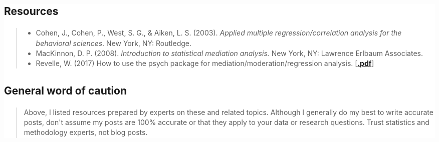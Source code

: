 ## Resources
> * Cohen, J., Cohen, P., West, S. G., & Aiken, L. S. (2003). *Applied multiple regression/correlation analysis for the behavioral sciences*. New York, NY: Routledge.
> * MacKinnon, D. P. (2008). *Introduction to statistical mediation analysis.* New York, NY: Lawrence Erlbaum Associates.
> * Revelle, W. (2017) How to use the psych package for mediation/moderation/regression analysis. [[**.pdf**](http://personality-project.org/r/psych/HowTo/mediation.pdf)]

## General word of caution
> Above, I listed resources prepared by experts on these and related topics. Although I generally do my best to write accurate posts, don't assume my posts are 100% accurate or that they apply to your data or research questions. Trust statistics and methodology experts, not blog posts.
